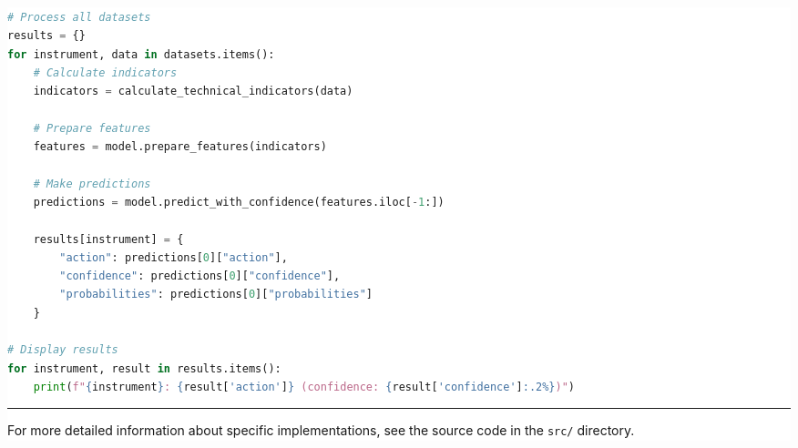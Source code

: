 ```python
# Process all datasets
results = {}
for instrument, data in datasets.items():
    # Calculate indicators
    indicators = calculate_technical_indicators(data)
    
    # Prepare features
    features = model.prepare_features(indicators)
    
    # Make predictions
    predictions = model.predict_with_confidence(features.iloc[-1:])
    
    results[instrument] = {
        "action": predictions[0]["action"],
        "confidence": predictions[0]["confidence"],
        "probabilities": predictions[0]["probabilities"]
    }

# Display results
for instrument, result in results.items():
    print(f"{instrument}: {result['action']} (confidence: {result['confidence']:.2%})")
```

---

For more detailed information about specific implementations, see the source code in the `src/` directory. 